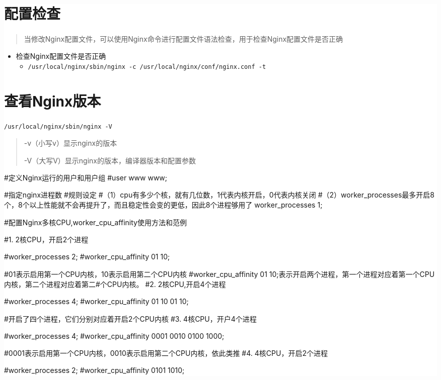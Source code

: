 


# 配置检查

> 当修改Nginx配置文件，可以使用Nginx命令进行配置文件语法检查，用于检查Nginx配置文件是否正确

- 检查Nginx配置文件是否正确
  - `/usr/local/nginx/sbin/nginx -c /usr/local/nginx/conf/nginx.conf -t`

# 查看Nginx版本

`/usr/local/nginx/sbin/nginx -V`

> -v（小写v）显示nginx的版本
>
> -V（大写V）显示nginx的版本，编译器版本和配置参数









#定义Nginx运行的用户和用户组
#user www www;

#指定nginx进程数
#规则设定
#（1）cpu有多少个核，就有几位数，1代表内核开启，0代表内核关闭
#（2）worker_processes最多开启8个，8个以上性能就不会再提升了，而且稳定性会变的更低，因此8个进程够用了
worker_processes  1;

#配置Nginx多核CPU,worker_cpu_affinity使用方法和范例

#1. 2核CPU，开启2个进程


#worker_processes     2;
#worker_cpu_affinity 01 10;

#01表示启用第一个CPU内核，10表示启用第二个CPU内核
#worker_cpu_affinity 01 10;表示开启两个进程，第一个进程对应着第一个CPU内核，第二个进程对应着第二#个CPU内核。
#2. 2核CPU,开启4个进程

#worker_processes     4;
#worker_cpu_affinity 01 10 01 10;

#开启了四个进程，它们分别对应着开启2个CPU内核
#3. 4核CPU，开户4个进程

#worker_processes     4;
#worker_cpu_affinity 0001 0010 0100 1000;

#0001表示启用第一个CPU内核，0010表示启用第二个CPU内核，依此类推
#4. 4核CPU，开启2个进程

#worker_processes     2;
#worker_cpu_affinity 0101 1010;

